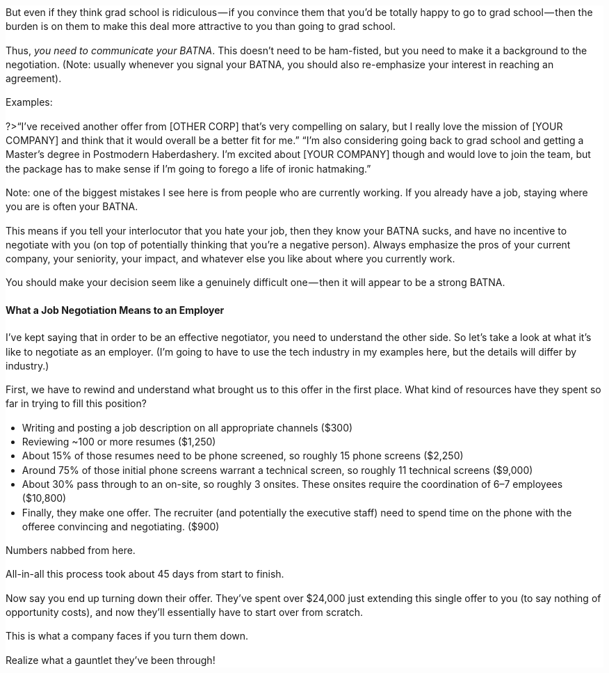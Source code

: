 But even if they think grad school is ridiculous — if you convince them that you’d be totally happy to go to grad school — then the burden is on them to make this deal more attractive to you than going to grad school.

Thus, _you need to communicate your BATNA_. This doesn’t need to be ham-fisted, but you need to make it a background to the negotiation. (Note: usually whenever you signal your BATNA, you should also re-emphasize your interest in reaching an agreement).

Examples:

?>“I’ve received another offer from [OTHER CORP] that’s very compelling on salary, but I really love the mission of [YOUR COMPANY] and think that it would overall be a better fit for me.”
“I’m also considering going back to grad school and getting a Master’s degree in Postmodern Haberdashery. I’m excited about [YOUR COMPANY] though and would love to join the team, but the package has to make sense if I’m going to forego a life of ironic hatmaking.”

Note: one of the biggest mistakes I see here is from people who are currently working. If you already have a job, staying where you are is often your BATNA.

This means if you tell your interlocutor that you hate your job, then they know your BATNA sucks, and have no incentive to negotiate with you (on top of potentially thinking that you’re a negative person). Always emphasize the pros of your current company, your seniority, your impact, and whatever else you like about where you currently work.

You should make your decision seem like a genuinely difficult one — then it will appear to be a strong BATNA.

#### What a Job Negotiation Means to an Employer
I’ve kept saying that in order to be an effective negotiator, you need to understand the other side. So let’s take a look at what it’s like to negotiate as an employer. (I’m going to have to use the tech industry in my examples here, but the details will differ by industry.)

First, we have to rewind and understand what brought us to this offer in the first place. What kind of resources have they spent so far in trying to fill this position?

* Writing and posting a job description on all appropriate channels ($300)
* Reviewing ~100 or more resumes ($1,250)
* About 15% of those resumes need to be phone screened, so roughly 15 phone screens ($2,250)
* Around 75% of those initial phone screens warrant a technical screen, so roughly 11 technical screens ($9,000)
* About 30% pass through to an on-site, so roughly 3 onsites. These onsites require the coordination of 6–7 employees ($10,800)
* Finally, they make one offer. The recruiter (and potentially the executive staff) need to spend time on the phone with the offeree convincing and negotiating. ($900)

Numbers nabbed from here.

All-in-all this process took about 45 days from start to finish.

Now say you end up turning down their offer. They’ve spent over $24,000 just extending this single offer to you (to say nothing of opportunity costs), and now they’ll essentially have to start over from scratch.

This is what a company faces if you turn them down.

Realize what a gauntlet they’ve been through!
